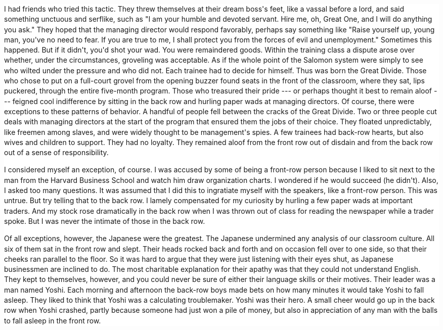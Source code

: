 I had friends who tried this tactic. 
They threw themselves at their dream boss's feet, like a vassal before a lord, and said something unctuous and serflike, such as 
"I am your humble and devoted servant. Hire me, oh, Great One, and I will do anything you ask." 
They hoped that the managing director would respond favorably, perhaps say something like 
"Raise yourself up, young man, you've no need to fear. 
If you are true to me, I shall protect you from the forces of evil and unemployment." 
Sometimes this happened. 
But if it didn't, you'd shot your wad. 
You were remaindered goods. 
Within the training class a dispute arose over whether, under the circumstances, groveling was acceptable. 
As if the whole point of the Salomon system were simply to see who wilted under the pressure and who did not.
Each trainee had to decide for himself. 
Thus was born the Great Divide.
Those who chose to put on a full-court grovel from the opening buzzer found seats in the front of the classroom, where they sat, lips puckered, through the entire five-month program. 
Those who treasured their pride --- or perhaps thought it best to remain aloof --- feigned cool indifference by sitting in the back row and hurling paper wads at managing directors.
Of course, there were exceptions to these patterns of behavior. 
A handful of people fell between the cracks of the Great Divide. 
Two or three people cut deals with managing directors at the start of the program that ensured them the jobs of their choice. 
They floated unpredictably, like freemen among slaves, and were widely thought to be management's spies. 
A few trainees had back-row hearts, but also wives and children to support. 
They had no loyalty. They remained aloof from the front row out of disdain and from the back row out of a sense of responsibility.

I considered myself an exception, of course. 
I was accused by some of being a front-row person because I liked to sit next to the man from the Harvard Business School and watch him draw organization charts. 
I wondered if he would succeed (he didn't). 
Also, I asked too many questions. 
It was assumed that I did this to ingratiate myself with the speakers, like a front-row person. 
This was untrue. 
But try telling that to the back row. 
I lamely compensated for my curiosity by hurling a few paper wads at important traders.
And my stock rose dramatically in the back row when I was thrown out of class for reading the newspaper while a trader spoke. 
But I was never the intimate of those in the back row.

Of all exceptions, however, the Japanese were the greatest. 
The Japanese undermined any analysis of our classroom culture. 
All six of them sat in the front row and slept. 
Their heads rocked back and forth and on occasion fell over to one side, so that their cheeks ran parallel to the floor. 
So it was hard to argue that they were just listening with their eyes shut, as Japanese businessmen are inclined to do. 
The most charitable explanation for their apathy was that they could not understand English. 
They kept to themselves, however, and you could never be sure of either their language skills or their motives. 
Their leader was a man named Yoshi. 
Each morning and afternoon the back-row boys made bets on how many minutes it would take Yoshi to fall asleep.
They liked to think that Yoshi was a calculating troublemaker. 
Yoshi was their hero. 
A small cheer would go up in the back row when Yoshi crashed, partly because someone had just won a pile of money, but also in appreciation of any man with the balls to fall asleep in the front row.
